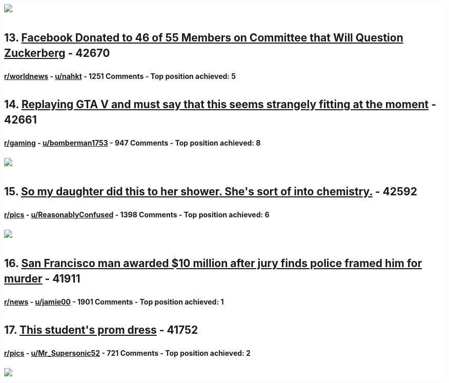<a href="https://i.redd.it/luoi57110iq01.png"><img src="https://b.thumbs.redditmedia.com/P3JdnyiDOiMm8H4utVQ8_IG9YAcXWnVddKZVC8I6mbQ.jpg"></img></a>

## 13. [Facebook Donated to 46 of 55 Members on Committee that Will Question Zuckerberg](http://reddit.com/r/worldnews/comments/8aj0gw/facebook_donated_to_46_of_55_members_on_committee/) - 42670
#### [r/worldnews](http://reddit.com/r/worldnews) - [u/nahkt](http://reddit.com/u/nahkt) - 1251 Comments - Top position achieved: 5

## 14. [Replaying GTA V and must say that this seems strangely fitting at the moment](http://reddit.com/r/gaming/comments/8aila5/replaying_gta_v_and_must_say_that_this_seems/) - 42661
#### [r/gaming](http://reddit.com/r/gaming) - [u/bomberman1753](http://reddit.com/u/bomberman1753) - 947 Comments - Top position achieved: 8

<a href="https://i.redd.it/jx2q7nva4iq01.jpg"><img src="https://b.thumbs.redditmedia.com/_6S980dz28vtpBytnk93ybwcrLQp7kGMiQdtwwtQp_Q.jpg"></img></a>

## 15. [So my daughter did this to her shower. She's sort of into chemistry.](http://reddit.com/r/pics/comments/8ak8nx/so_my_daughter_did_this_to_her_shower_shes_sort/) - 42592
#### [r/pics](http://reddit.com/r/pics) - [u/ReasonablyConfused](http://reddit.com/u/ReasonablyConfused) - 1398 Comments - Top position achieved: 6

<a href="https://i.redd.it/eo54kk95bjq01.jpg"><img src="https://b.thumbs.redditmedia.com/mGFec_gmHIzRUQdtvR7M2MuAwAK6Eb6fxvPzPs30XDg.jpg"></img></a>

## 16. [San Francisco man awarded $10 million after jury finds police framed him for murder](http://reddit.com/r/news/comments/8ag19q/san_francisco_man_awarded_10_million_after_jury/) - 41911
#### [r/news](http://reddit.com/r/news) - [u/jamie00](http://reddit.com/u/jamie00) - 1901 Comments - Top position achieved: 1

## 17. [This student's prom dress](http://reddit.com/r/pics/comments/8ajygn/this_students_prom_dress/) - 41752
#### [r/pics](http://reddit.com/r/pics) - [u/Mr_Supersonic52](http://reddit.com/u/Mr_Supersonic52) - 721 Comments - Top position achieved: 2

<a href="https://i.redd.it/50ihu4m04jq01.jpg"><img src="https://b.thumbs.redditmedia.com/nWxT8TfttZSb9ulBkn_xNa3AuNoeQ3yn6t9zMal2Zbs.jpg"></img></a>
